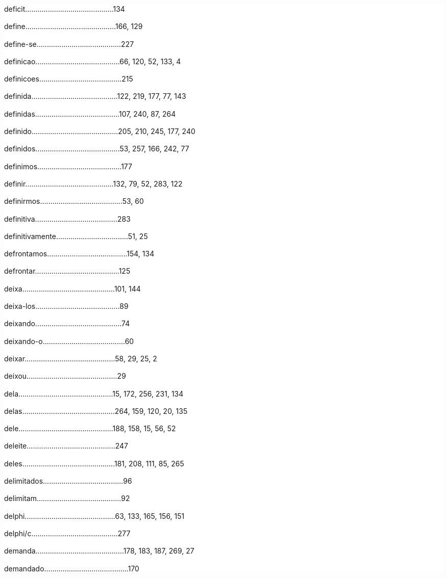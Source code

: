 deficit...........................................134

define............................................166, 129

define-se.........................................227

definicao.........................................66, 120, 52, 133, 4

definicoes........................................215

definida..........................................122, 219, 177, 77, 143

definidas.........................................107, 240, 87, 264

definido..........................................205, 210, 245, 177, 240

definidos.........................................53, 257, 166, 242, 77

definimos.........................................177

definir...........................................132, 79, 52, 283, 122

definirmos........................................53, 60

definitiva........................................283

definitivamente...................................51, 25

defrontamos.......................................154, 134

defrontar.........................................125

deixa.............................................101, 144

deixa-los.........................................89

deixando..........................................74

deixando-o........................................60

deixar............................................58, 29, 25, 2

deixou............................................29

dela..............................................15, 172, 256, 231, 134

delas.............................................264, 159, 120, 20, 135

dele..............................................188, 158, 15, 56, 52

deleite...........................................247

deles.............................................181, 208, 111, 85, 265

delimitados.......................................96

delimitam.........................................92

delphi............................................63, 133, 165, 156, 151

delphi/c..........................................277

demanda...........................................178, 183, 187, 269, 27

demandado.........................................170
